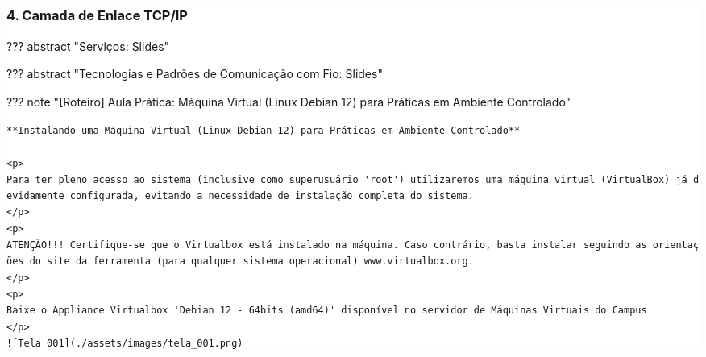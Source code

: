 ### 4. Camada de Enlace TCP/IP

??? abstract "Serviços: Slides"
    <div class="video-wrapper">
        <iframe src="https://docs.google.com/presentation/d/e/2PACX-1vQbqKVoyS2eEJAQLTpNryrf6n8tSTr_FjipY9V2HcH8cjmFmNEvs-OgFl0H_2g0-bE6luo4BjtB2sRX/pubembed?start=false&loop=false&delayms=3000" frameborder="0" width="1058" height="440" allowfullscreen="true" mozallowfullscreen="true" webkitallowfullscreen="true"></iframe>
    </div>

??? abstract "Tecnologias e Padrões de Comunicação com Fio: Slides"
    <div class="video-wrapper">
        <iframe src="https://docs.google.com/presentation/d/e/2PACX-1vSWyiQKu9_LkWHWXK9uVpCbD0h-3yaxJVYue12tmOvzCZNskonF1ec1WwtfatCV6qafT2LYHygwxdz4/pubembed?start=false&loop=false&delayms=3000" frameborder="0" width="1058" height="440" allowfullscreen="true" mozallowfullscreen="true" webkitallowfullscreen="true"></iframe>
    </div>

??? note "[Roteiro] Aula Prática: Máquina Virtual (Linux Debian 12) para Práticas em Ambiente Controlado"

    **Instalando uma Máquina Virtual (Linux Debian 12) para Práticas em Ambiente Controlado**

    <p>
    Para ter pleno acesso ao sistema (inclusive como superusuário 'root') utilizaremos uma máquina virtual (VirtualBox) já devidamente configurada, evitando a necessidade de instalação completa do sistema.
    </p>
    <p>
    ATENÇÃO!!! Certifique-se que o Virtualbox está instalado na máquina. Caso contrário, basta instalar seguindo as orientações do site da ferramenta (para qualquer sistema operacional) www.virtualbox.org.
    </p>
    <p>
    Baixe o Appliance Virtualbox 'Debian 12 - 64bits (amd64)' disponível no servidor de Máquinas Virtuais do Campus
    </p>
    ![Tela 001](./assets/images/tela_001.png)
